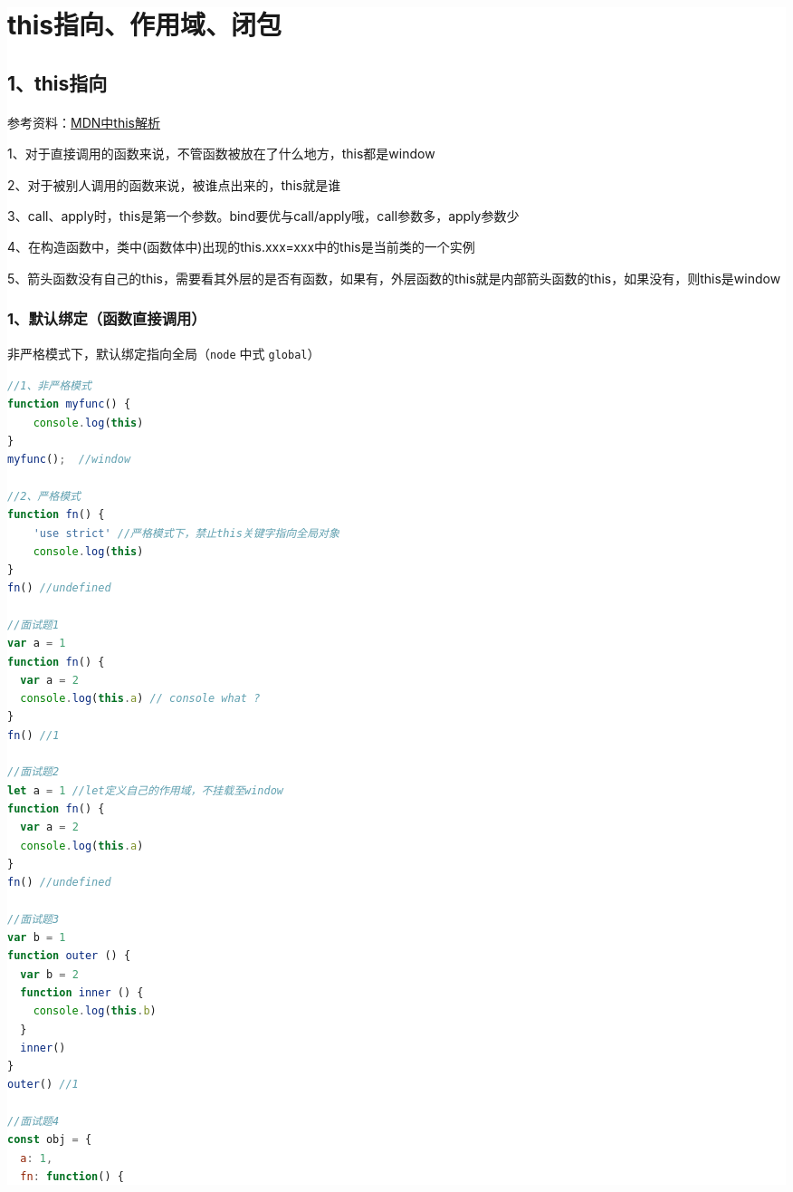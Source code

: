 # this指向、作用域、闭包

## 1、this指向

参考资料：[MDN中this解析](https://developer.mozilla.org/zh-CN/docs/Web/JavaScript/Reference/Operators/this)

1、对于直接调用的函数来说，不管函数被放在了什么地方，this都是window 

2、对于被别人调用的函数来说，被谁点出来的，this就是谁 

3、call、apply时，this是第一个参数。bind要优与call/apply哦，call参数多，apply参数少 

4、在构造函数中，类中(函数体中)出现的this.xxx=xxx中的this是当前类的一个实例 

5、箭头函数没有自己的this，需要看其外层的是否有函数，如果有，外层函数的this就是内部箭头函数的this，如果没有，则this是window 

### 1、默认绑定（函数直接调用）

非严格模式下，默认绑定指向全局（`node` 中式 `global`）

```js
//1、非严格模式
function myfunc() { 
    console.log(this) 
}
myfunc();  //window

//2、严格模式
function fn() {
    'use strict' //严格模式下，禁止this关键字指向全局对象
    console.log(this)
}
fn() //undefined

//面试题1
var a = 1
function fn() {
  var a = 2
  console.log(this.a) // console what ?
}
fn() //1

//面试题2
let a = 1 //let定义自己的作用域，不挂载至window
function fn() {
  var a = 2
  console.log(this.a)
}
fn() //undefined

//面试题3
var b = 1
function outer () {
  var b = 2
  function inner () { 
    console.log(this.b)
  }
  inner()
}
outer() //1

//面试题4
const obj = {
  a: 1,
  fn: function() {
```